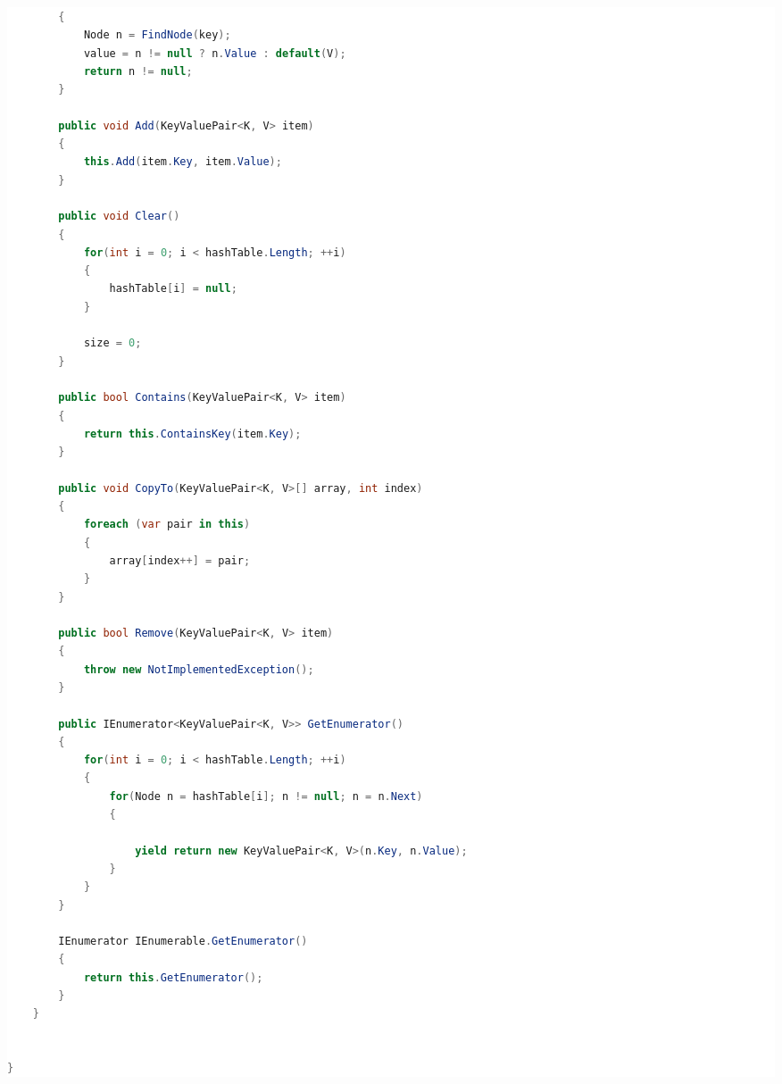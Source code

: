 ```csharp
        {
            Node n = FindNode(key);
            value = n != null ? n.Value : default(V);
            return n != null;
        }

        public void Add(KeyValuePair<K, V> item)
        {
            this.Add(item.Key, item.Value);
        }

        public void Clear()
        {
            for(int i = 0; i < hashTable.Length; ++i)
            {
                hashTable[i] = null;
            }

            size = 0;
        }

        public bool Contains(KeyValuePair<K, V> item)
        {
            return this.ContainsKey(item.Key);
        }

        public void CopyTo(KeyValuePair<K, V>[] array, int index)
        {
            foreach (var pair in this)
            {
                array[index++] = pair;
            }
        }

        public bool Remove(KeyValuePair<K, V> item)
        {
            throw new NotImplementedException();
        }

        public IEnumerator<KeyValuePair<K, V>> GetEnumerator()
        {
            for(int i = 0; i < hashTable.Length; ++i)
            {
                for(Node n = hashTable[i]; n != null; n = n.Next) 
                {
                    
                    yield return new KeyValuePair<K, V>(n.Key, n.Value);
                }
            }
        }

        IEnumerator IEnumerable.GetEnumerator()
        {
            return this.GetEnumerator();
        }
    }


}

```
